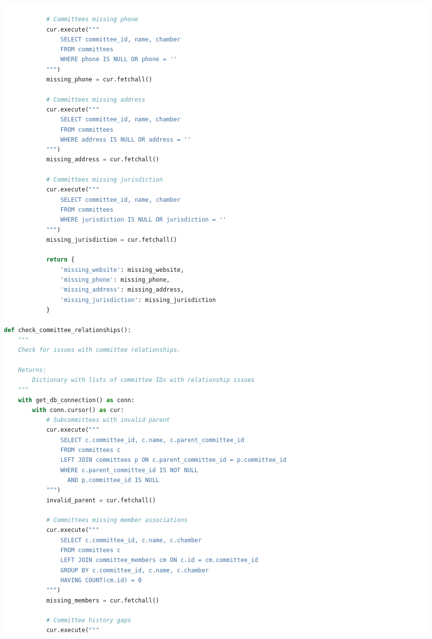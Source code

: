 ```python
            
            # Committees missing phone
            cur.execute("""
                SELECT committee_id, name, chamber
                FROM committees
                WHERE phone IS NULL OR phone = ''
            """)
            missing_phone = cur.fetchall()
            
            # Committees missing address
            cur.execute("""
                SELECT committee_id, name, chamber
                FROM committees
                WHERE address IS NULL OR address = ''
            """)
            missing_address = cur.fetchall()
            
            # Committees missing jurisdiction
            cur.execute("""
                SELECT committee_id, name, chamber
                FROM committees
                WHERE jurisdiction IS NULL OR jurisdiction = ''
            """)
            missing_jurisdiction = cur.fetchall()
            
            return {
                'missing_website': missing_website,
                'missing_phone': missing_phone,
                'missing_address': missing_address,
                'missing_jurisdiction': missing_jurisdiction
            }

def check_committee_relationships():
    """
    Check for issues with committee relationships.
    
    Returns:
        Dictionary with lists of committee IDs with relationship issues
    """
    with get_db_connection() as conn:
        with conn.cursor() as cur:
            # Subcommittees with invalid parent
            cur.execute("""
                SELECT c.committee_id, c.name, c.parent_committee_id
                FROM committees c
                LEFT JOIN committees p ON c.parent_committee_id = p.committee_id
                WHERE c.parent_committee_id IS NOT NULL
                  AND p.committee_id IS NULL
            """)
            invalid_parent = cur.fetchall()
            
            # Committees missing member associations
            cur.execute("""
                SELECT c.committee_id, c.name, c.chamber
                FROM committees c
                LEFT JOIN committee_members cm ON c.id = cm.committee_id
                GROUP BY c.committee_id, c.name, c.chamber
                HAVING COUNT(cm.id) = 0
            """)
            missing_members = cur.fetchall()
            
            # Committee history gaps
            cur.execute("""
```